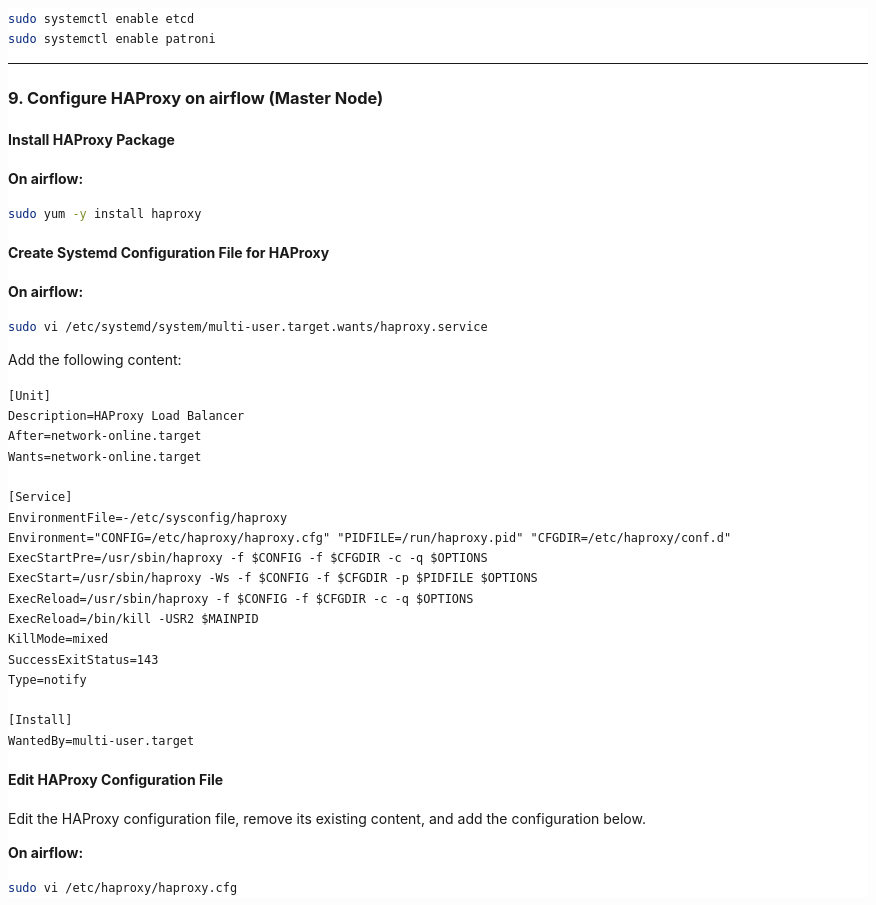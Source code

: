 ```bash
sudo systemctl enable etcd
sudo systemctl enable patroni
```

-----

### **9. Configure HAProxy on airflow (Master Node)**

#### **Install HAProxy Package**

**On airflow:**

```bash
sudo yum -y install haproxy
```

#### **Create Systemd Configuration File for HAProxy**

**On airflow:**

```bash
sudo vi /etc/systemd/system/multi-user.target.wants/haproxy.service
```

Add the following content:

```
[Unit]
Description=HAProxy Load Balancer
After=network-online.target
Wants=network-online.target

[Service]
EnvironmentFile=-/etc/sysconfig/haproxy
Environment="CONFIG=/etc/haproxy/haproxy.cfg" "PIDFILE=/run/haproxy.pid" "CFGDIR=/etc/haproxy/conf.d"
ExecStartPre=/usr/sbin/haproxy -f $CONFIG -f $CFGDIR -c -q $OPTIONS
ExecStart=/usr/sbin/haproxy -Ws -f $CONFIG -f $CFGDIR -p $PIDFILE $OPTIONS
ExecReload=/usr/sbin/haproxy -f $CONFIG -f $CFGDIR -c -q $OPTIONS
ExecReload=/bin/kill -USR2 $MAINPID
KillMode=mixed
SuccessExitStatus=143
Type=notify

[Install]
WantedBy=multi-user.target
```

#### **Edit HAProxy Configuration File**

Edit the HAProxy configuration file, remove its existing content, and add the configuration below.

**On airflow:**

```bash
sudo vi /etc/haproxy/haproxy.cfg
```

